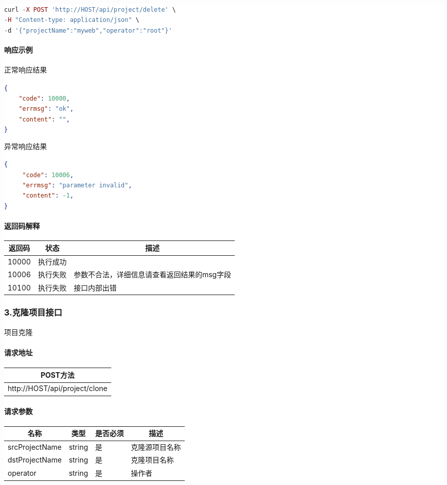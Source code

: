 ```php
curl -X POST 'http://HOST/api/project/delete' \
-H "Content-type: application/json" \
-d '{"projectName":"myweb","operator":"root"}' 
```

#### 响应示例

正常响应结果

```json
{
    "code": 10000,
    "errmsg": "ok",
    "content": "",
}
```

异常响应结果

```json
{
     "code": 10006,
     "errmsg": "parameter invalid",
     "content": -1,
}
```

#### 返回码解释

| 返回码   | 状态   | 描述                      |
| ----- | ---- | ----------------------- |
| 10000 | 执行成功 |                         |
| 10006 | 执行失败 | 参数不合法，详细信息请查看返回结果的msg字段 |
| 10100 | 执行失败 | 接口内部出错                  |

### 3.克隆项目接口

项目克隆

#### 请求地址

| POST方法                        |
| ----------------------------- |
| http://HOST/api/project/clone |

#### 请求参数

| 名称             | 类型     | 是否必须 | 描述      |
| -------------- | ------ | ---- | ------- |
| srcProjectName | string | 是    | 克隆源项目名称 |
| dstProjectName | string | 是    | 克隆项目名称  |
| operator       | string | 是    | 操作者     |
